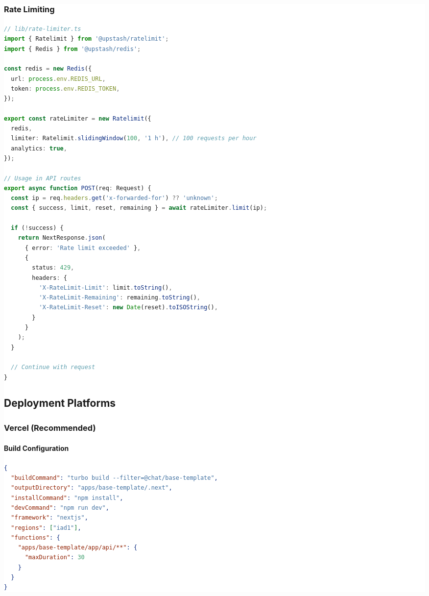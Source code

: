 
### Rate Limiting

```typescript
// lib/rate-limiter.ts
import { Ratelimit } from '@upstash/ratelimit';
import { Redis } from '@upstash/redis';

const redis = new Redis({
  url: process.env.REDIS_URL,
  token: process.env.REDIS_TOKEN,
});

export const rateLimiter = new Ratelimit({
  redis,
  limiter: Ratelimit.slidingWindow(100, '1 h'), // 100 requests per hour
  analytics: true,
});

// Usage in API routes
export async function POST(req: Request) {
  const ip = req.headers.get('x-forwarded-for') ?? 'unknown';
  const { success, limit, reset, remaining } = await rateLimiter.limit(ip);
  
  if (!success) {
    return NextResponse.json(
      { error: 'Rate limit exceeded' },
      { 
        status: 429,
        headers: {
          'X-RateLimit-Limit': limit.toString(),
          'X-RateLimit-Remaining': remaining.toString(),
          'X-RateLimit-Reset': new Date(reset).toISOString(),
        }
      }
    );
  }
  
  // Continue with request
}
```

## Deployment Platforms

### Vercel (Recommended)

#### Build Configuration
```json
{
  "buildCommand": "turbo build --filter=@chat/base-template",
  "outputDirectory": "apps/base-template/.next",
  "installCommand": "npm install",
  "devCommand": "npm run dev",
  "framework": "nextjs",
  "regions": ["iad1"],
  "functions": {
    "apps/base-template/app/api/**": {
      "maxDuration": 30
    }
  }
}
```
